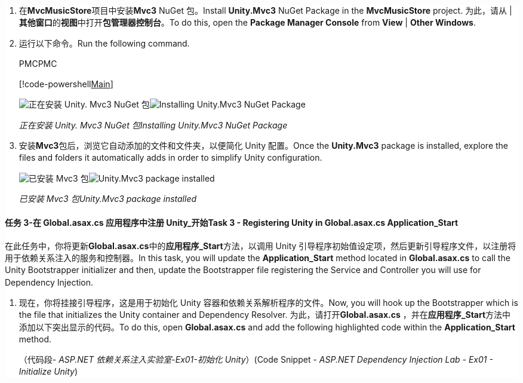 1. <span data-ttu-id="8dad5-200">在**MvcMusicStore**项目中安装**Mvc3** NuGet 包。</span><span class="sxs-lookup"><span data-stu-id="8dad5-200">Install **Unity.Mvc3** NuGet Package in the **MvcMusicStore** project.</span></span> <span data-ttu-id="8dad5-201">为此，请从 | **其他窗口**的**视图**中打开**包管理器控制台**。</span><span class="sxs-lookup"><span data-stu-id="8dad5-201">To do this, open the **Package Manager Console** from **View** | **Other Windows**.</span></span>
2. <span data-ttu-id="8dad5-202">运行以下命令。</span><span class="sxs-lookup"><span data-stu-id="8dad5-202">Run the following command.</span></span>

    <span data-ttu-id="8dad5-203">PMC</span><span class="sxs-lookup"><span data-stu-id="8dad5-203">PMC</span></span>

    [!code-powershell[Main](aspnet-mvc-4-dependency-injection/samples/sample3.ps1)]

    <span data-ttu-id="8dad5-204">![正在安装 Unity. Mvc3 NuGet 包](aspnet-mvc-4-dependency-injection/_static/image4.png "正在安装 Unity. Mvc3 NuGet 包")</span><span class="sxs-lookup"><span data-stu-id="8dad5-204">![Installing Unity.Mvc3 NuGet Package](aspnet-mvc-4-dependency-injection/_static/image4.png "Installing Unity.Mvc3 NuGet Package")</span></span>

    <span data-ttu-id="8dad5-205">*正在安装 Unity. Mvc3 NuGet 包*</span><span class="sxs-lookup"><span data-stu-id="8dad5-205">*Installing Unity.Mvc3 NuGet Package*</span></span>
3. <span data-ttu-id="8dad5-206">安装**Mvc3**包后，浏览它自动添加的文件和文件夹，以便简化 Unity 配置。</span><span class="sxs-lookup"><span data-stu-id="8dad5-206">Once the **Unity.Mvc3** package is installed, explore the files and folders it automatically adds in order to simplify Unity configuration.</span></span>

    <span data-ttu-id="8dad5-207">![已安装 Mvc3 包](aspnet-mvc-4-dependency-injection/_static/image5.png "已安装 Mvc3 包")</span><span class="sxs-lookup"><span data-stu-id="8dad5-207">![Unity.Mvc3 package installed](aspnet-mvc-4-dependency-injection/_static/image5.png "Unity.Mvc3 package installed")</span></span>

    <span data-ttu-id="8dad5-208">*已安装 Mvc3 包*</span><span class="sxs-lookup"><span data-stu-id="8dad5-208">*Unity.Mvc3 package installed*</span></span>

<a id="Ex1Task3"></a>

<a id="Task_3_-_Registering_Unity_in_Globalasaxcs_Application_Start"></a>
#### <a name="task-3---registering-unity-in-globalasaxcs-application_start"></a><span data-ttu-id="8dad5-209">任务 3-在 Global.asax.cs 应用程序中注册 Unity\_开始</span><span class="sxs-lookup"><span data-stu-id="8dad5-209">Task 3 - Registering Unity in Global.asax.cs Application\_Start</span></span>

<span data-ttu-id="8dad5-210">在此任务中，你将更新**Global.asax.cs**中的**应用程序\_Start**方法，以调用 Unity 引导程序初始值设定项，然后更新引导程序文件，以注册将用于依赖关系注入的服务和控制器。</span><span class="sxs-lookup"><span data-stu-id="8dad5-210">In this task, you will update the **Application\_Start** method located in **Global.asax.cs** to call the Unity Bootstrapper initializer and then, update the Bootstrapper file registering the Service and Controller you will use for Dependency Injection.</span></span>

1. <span data-ttu-id="8dad5-211">现在，你将挂接引导程序，这是用于初始化 Unity 容器和依赖关系解析程序的文件。</span><span class="sxs-lookup"><span data-stu-id="8dad5-211">Now, you will hook up the Bootstrapper which is the file that initializes the Unity container and Dependency Resolver.</span></span> <span data-ttu-id="8dad5-212">为此，请打开**Global.asax.cs** ，并在**应用程序\_Start**方法中添加以下突出显示的代码。</span><span class="sxs-lookup"><span data-stu-id="8dad5-212">To do this, open **Global.asax.cs** and add the following highlighted code within the **Application\_Start** method.</span></span>

    <span data-ttu-id="8dad5-213">（代码段- *ASP.NET 依赖关系注入实验室-Ex01-初始化 Unity*）</span><span class="sxs-lookup"><span data-stu-id="8dad5-213">(Code Snippet - *ASP.NET Dependency Injection Lab - Ex01 - Initialize Unity*)</span></span>
